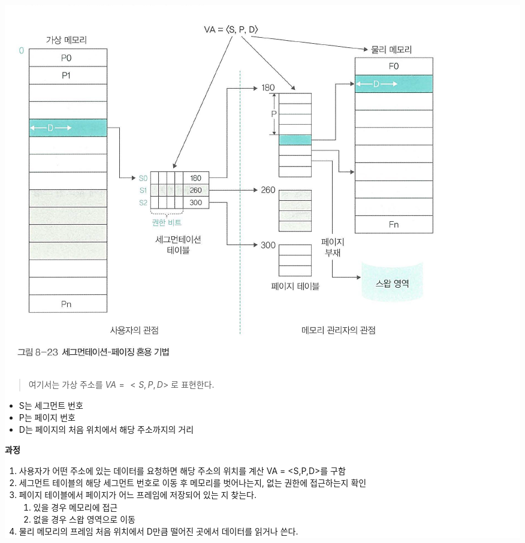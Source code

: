 <img src="./ch8/img20.PNG">

> 여기서는 가상 주소를 $VA = <S, P, D>$ 로 표현한다.
> 
- S는 세그먼트 번호
- P는 페이지 번호
- D는 페이지의 처음 위치에서 해당 주소까지의 거리

**과정**

1. 사용자가 어떤 주소에 있는 데이터를 요청하면 해당 주소의 위치를 계산 VA = <S,P,D>를 구함
2. 세그먼트 테이블의 해당 세그먼트 번호로 이동 후
메모리를 벗어나는지, 없는 권한에 접근하는지 확인
3. 페이지 테이블에서 페이지가 어느 프레임에 저장되어 있는 지 찾는다.
    1. 있을 경우 메모리에 접근
    2. 없을 경우 스왑 영역으로 이동
4. 물리 메모리의 프레임 처음 위치에서 D만큼 떨어진 곳에서 데이터를 읽거나 쓴다.